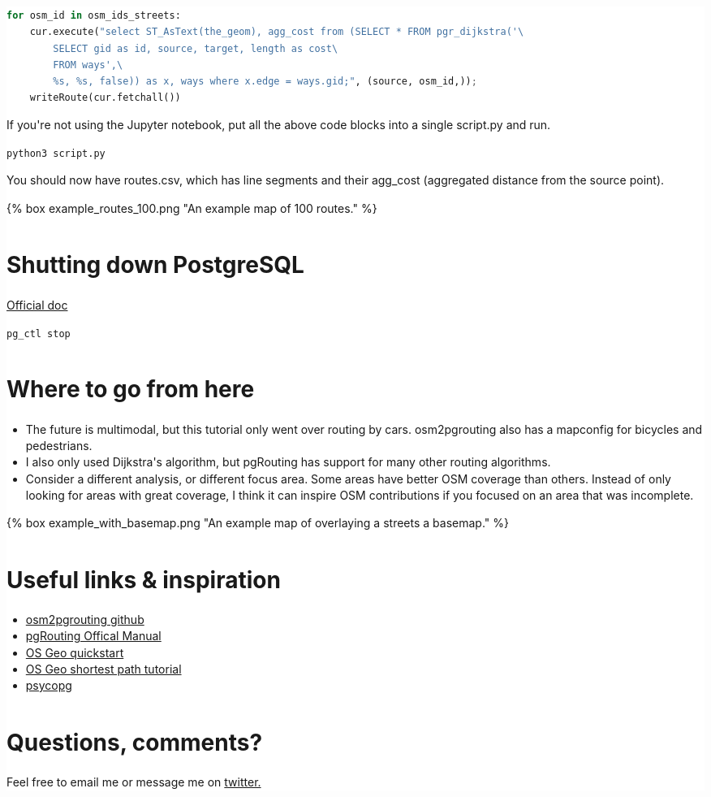 ```python
for osm_id in osm_ids_streets:
    cur.execute("select ST_AsText(the_geom), agg_cost from (SELECT * FROM pgr_dijkstra('\
        SELECT gid as id, source, target, length as cost\
        FROM ways',\
        %s, %s, false)) as x, ways where x.edge = ways.gid;", (source, osm_id,));
    writeRoute(cur.fetchall())
```

If you're not using the Jupyter notebook, put all the above code blocks into a single script.py and run. 

```python
python3 script.py
```

You should now have routes.csv, which has line segments and their agg_cost (aggregated distance from the source point).

{% box example_routes_100.png "An example map of 100 routes." %}

# Shutting down PostgreSQL

[Official doc](https://www.postgresql.org/docs/current/static/server-shutdown.html)

```terminal
pg_ctl stop
```

# Where to go from here
* The future is multimodal, but this tutorial only went over routing by cars. osm2pgrouting also has a mapconfig for bicycles and pedestrians. 
* I also only used Dijkstra's algorithm, but pgRouting has support for many other routing algorithms. 
* Consider a different analysis, or different focus area. Some areas have better OSM coverage than others. Instead of only looking for areas with great coverage, I think it can inspire OSM contributions if you focused on an area that was incomplete.


{% box example_with_basemap.png "An example map of overlaying a streets a basemap." %}

# Useful links & inspiration

* [osm2pgrouting github](https://github.com/pgRouting/osm2pgrouting)
* [pgRouting Offical Manual](http://docs.pgrouting.org/latest/en/index.html)
* [OS Geo quickstart](https://live.osgeo.org/en/quickstart/pgrouting_quickstart.html)
* [OS Geo shortest path tutorial](http://download.osgeo.org/pgrouting/foss4g2010/workshop/docs/html/chapters/shortest_path.html)
* [psycopg](http://initd.org/psycopg/)

# Questions, comments? 
Feel free to email me or message me on [twitter.](https://twitter.com/akadouri)
